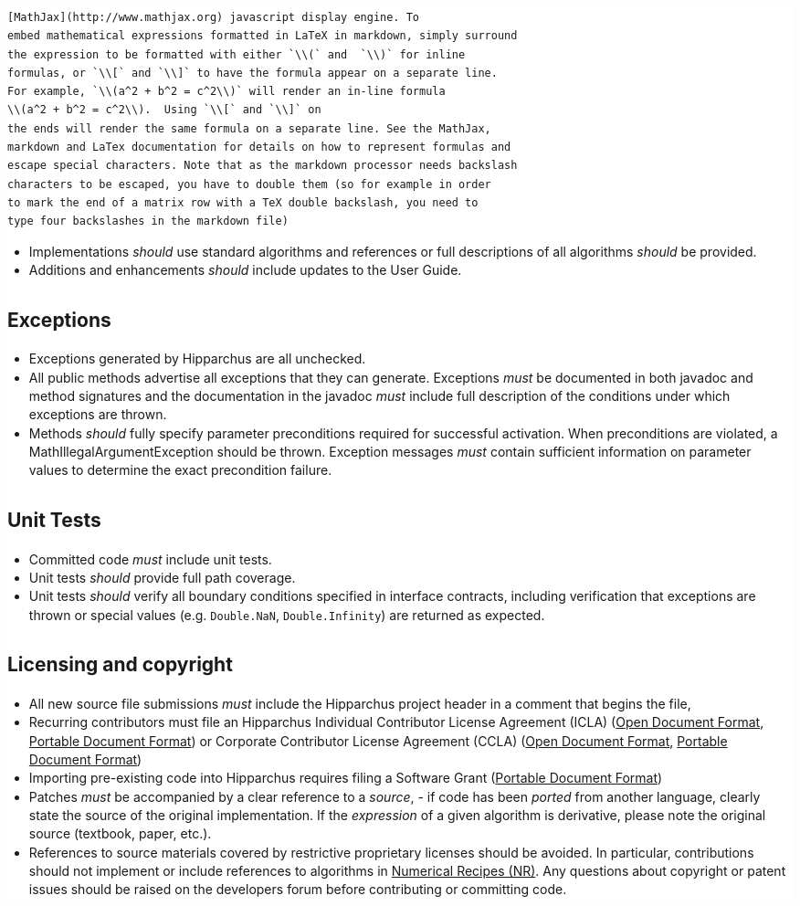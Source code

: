     [MathJax](http://www.mathjax.org) javascript display engine. To
    embed mathematical expressions formatted in LaTeX in markdown, simply surround
    the expression to be formatted with either `\\(` and  `\\)` for inline
    formulas, or `\\[` and `\\]` to have the formula appear on a separate line.
    For example, `\\(a^2 + b^2 = c^2\\)` will render an in-line formula
    \\(a^2 + b^2 = c^2\\).  Using `\\[` and `\\]` on
    the ends will render the same formula on a separate line. See the MathJax,
    markdown and LaTex documentation for details on how to represent formulas and
    escape special characters. Note that as the markdown processor needs backslash
    characters to be escaped, you have to double them (so for example in order
    to mark the end of a matrix row with a TeX double backslash, you need to
    type four backslashes in the markdown file)
  * Implementations _should_ use standard algorithms and references or full
    descriptions of all algorithms _should_ be provided.
  * Additions and enhancements _should_ include updates to the User Guide.

## Exceptions

  * Exceptions generated by Hipparchus are all unchecked.
  * All public methods advertise all exceptions that they can generate.
    Exceptions _must_ be documented in both javadoc and method signatures
    and the documentation in the javadoc _must_ include full description
    of the conditions under which exceptions are thrown.
  * Methods _should_ fully specify parameter preconditions required for
    successful activation.  When preconditions are violated, a
    MathIllegalArgumentException should be thrown. Exception
    messages _must_ contain sufficient information on parameter values to
    determine the exact precondition failure.

## Unit Tests

  * Committed code _must_ include unit tests.
  * Unit tests _should_ provide full path coverage.
  * Unit tests _should_ verify all boundary conditions specified in
    interface contracts, including verification that exceptions are thrown or
    special values (e.g. `Double.NaN`, `Double.Infinity`) are returned as
    expected.

## Licensing and copyright

  * All new source file submissions _must_ include the Hipparchus project
    header in a comment that begins the file,
  * Recurring contributors must file an Hipparchus
    Individual Contributor License Agreement (ICLA)
    ([Open Document Format](https://hipparchus.org/clas/ICLA.odt),
    [Portable Document Format](https://hipparchus.org/clas/ICLA.pdf))
    or Corporate Contributor License Agreement (CCLA)
    ([Open Document Format](https://hipparchus.org/clas/CCLA.odt),
    [Portable Document Format](https://hipparchus.org/clas/CCLA.pdf))
  * Importing pre-existing code into Hipparchus requires filing
    a Software Grant ([Portable Document Format](https://hipparchus.org/clas/software-grant.pdf)) 
  * Patches _must_ be accompanied by a clear reference to a _source_, - if code has been
    _ported_ from another language, clearly state the source of the original implementation.
    If the _expression_ of a given algorithm is derivative, please note the original source
    (textbook, paper, etc.).
  * References to source materials covered by restrictive proprietary
    licenses should be avoided.  In particular, contributions should not
    implement or include references to algorithms in
    [Numerical Recipes (NR)](http://www.nr.com/). Any questions about copyright or
    patent issues should be raised on the developers forum before contributing or
    committing code.
